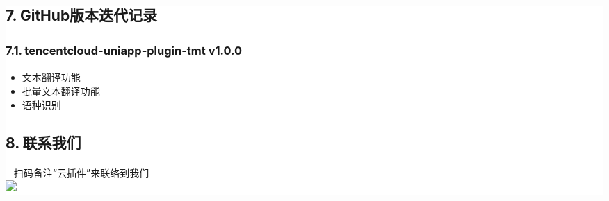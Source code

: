 
## 7. GitHub版本迭代记录

### 7.1. tencentcloud-uniapp-plugin-tmt v1.0.0

- 文本翻译功能
- 批量文本翻译功能
- 语种识别
  
## 8. 联系我们

&nbsp;&nbsp;&nbsp;扫码备注“云插件”来联络到我们</br>
![](../images/qrcode.png)

